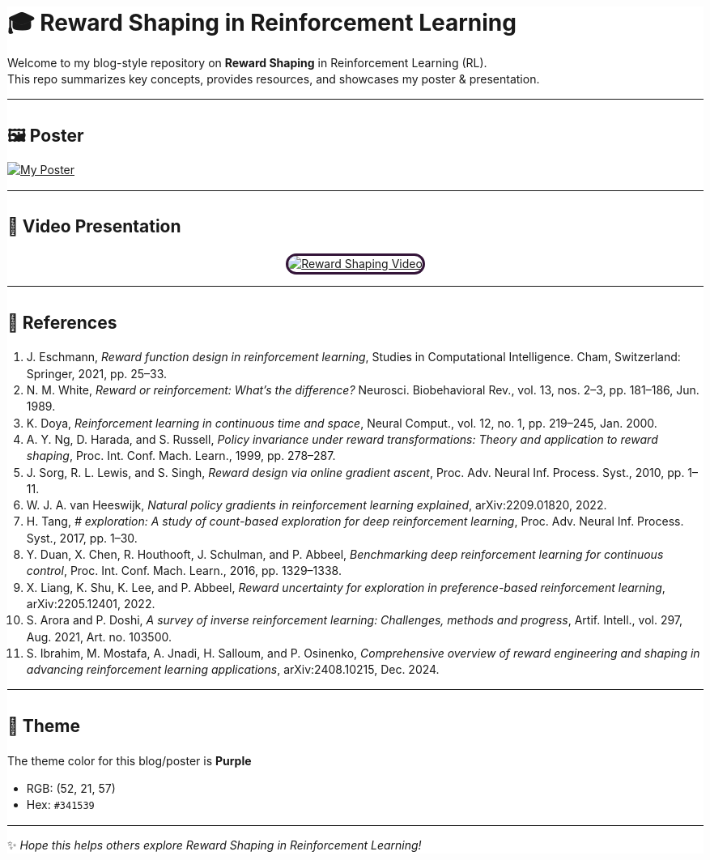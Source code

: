 # 🎓 Reward Shaping in Reinforcement Learning  

Welcome to my blog-style repository on **Reward Shaping** in Reinforcement Learning (RL).  
This repo summarizes key concepts, provides resources, and showcases my poster & presentation.  

---

## 🖼️ Poster  

[![My Poster](Poster.jpg)](Poster.jpg)  

---

## 🎥 Video Presentation  

<p align="center">
  <a href="https://www.youtube.com/watch?v=69o4jyVUyCY" target="_blank">
    <img src="https://img.youtube.com/vi/69o4jyVUyCY/0.jpg" alt="Reward Shaping Video" width="70%" style="border-radius: 15px; border: 3px solid #341539;" />
  </a>
</p>

---

## 📖 References  

1. J. Eschmann, *Reward function design in reinforcement learning*, Studies in Computational Intelligence. Cham, Switzerland: Springer, 2021, pp. 25–33.  
2. N. M. White, *Reward or reinforcement: What’s the difference?* Neurosci. Biobehavioral Rev., vol. 13, nos. 2–3, pp. 181–186, Jun. 1989.  
3. K. Doya, *Reinforcement learning in continuous time and space*, Neural Comput., vol. 12, no. 1, pp. 219–245, Jan. 2000.  
4. A. Y. Ng, D. Harada, and S. Russell, *Policy invariance under reward transformations: Theory and application to reward shaping*, Proc. Int. Conf. Mach. Learn., 1999, pp. 278–287.  
5. J. Sorg, R. L. Lewis, and S. Singh, *Reward design via online gradient ascent*, Proc. Adv. Neural Inf. Process. Syst., 2010, pp. 1–11.  
6. W. J. A. van Heeswijk, *Natural policy gradients in reinforcement learning explained*, arXiv:2209.01820, 2022.  
7. H. Tang, *# exploration: A study of count-based exploration for deep reinforcement learning*, Proc. Adv. Neural Inf. Process. Syst., 2017, pp. 1–30.  
8. Y. Duan, X. Chen, R. Houthooft, J. Schulman, and P. Abbeel, *Benchmarking deep reinforcement learning for continuous control*, Proc. Int. Conf. Mach. Learn., 2016, pp. 1329–1338.  
9. X. Liang, K. Shu, K. Lee, and P. Abbeel, *Reward uncertainty for exploration in preference-based reinforcement learning*, arXiv:2205.12401, 2022.  
10. S. Arora and P. Doshi, *A survey of inverse reinforcement learning: Challenges, methods and progress*, Artif. Intell., vol. 297, Aug. 2021, Art. no. 103500.  
11. S. Ibrahim, M. Mostafa, A. Jnadi, H. Salloum, and P. Osinenko, *Comprehensive overview of reward engineering and shaping in advancing reinforcement learning applications*, arXiv:2408.10215, Dec. 2024.  

---

## 🎨 Theme  

The theme color for this blog/poster is **Purple**  
- RGB: (52, 21, 57)  
- Hex: `#341539`  

---
✨ *Hope this helps others explore Reward Shaping in Reinforcement Learning!*  
